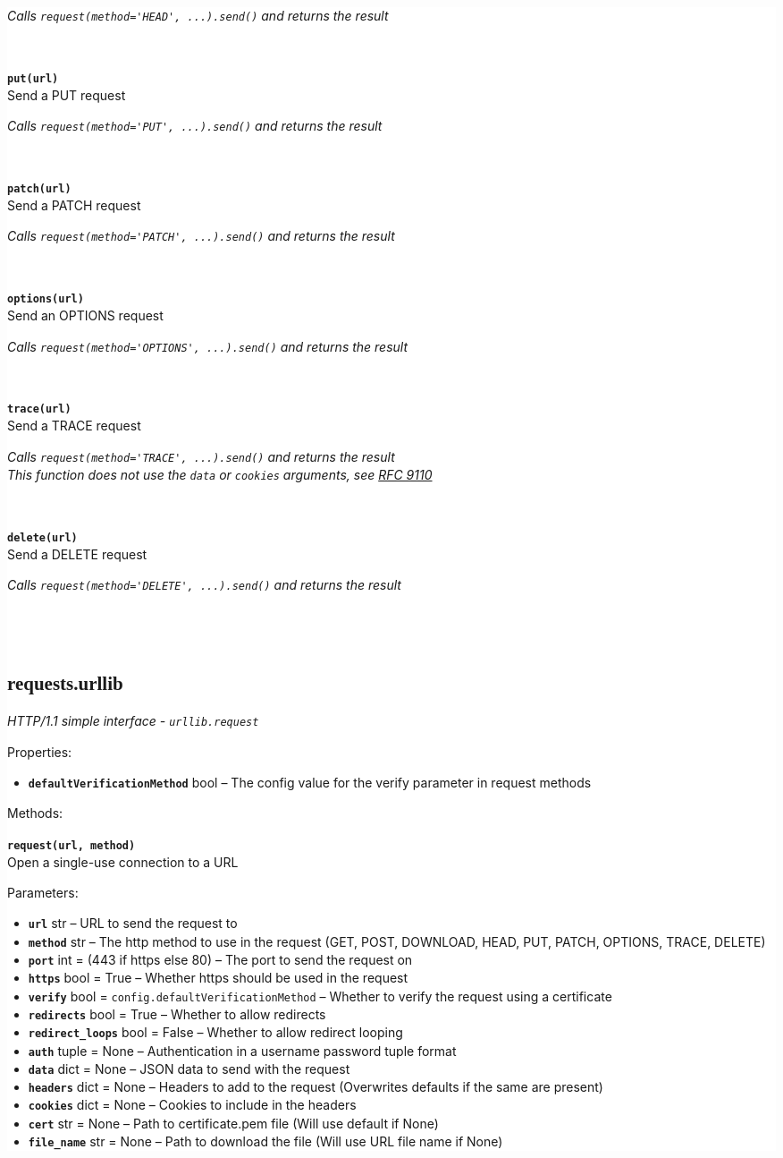 *Calls `request(method='HEAD', ...).send()` and returns the result*

<br>

**`put(url)`** <br>
Send a PUT request

*Calls `request(method='PUT', ...).send()` and returns the result*

<br>

**`patch(url)`** <br>
Send a PATCH request

*Calls `request(method='PATCH', ...).send()` and returns the result*

<br>

**`options(url)`** <br>
Send an OPTIONS request

*Calls `request(method='OPTIONS', ...).send()` and returns the result*

<br>

**`trace(url)`** <br>
Send a TRACE request

*Calls `request(method='TRACE', ...).send()` and returns the result* <br>
*This function does not use the `data` or `cookies` arguments, see [RFC 9110](https://www.rfc-editor.org/rfc/rfc9110.html#name-trace)*

<br>

**`delete(url)`** <br>
Send a DELETE request

*Calls `request(method='DELETE', ...).send()` and returns the result*

<br><br>

## <span style="font-family: Trebuchet MS;">requests.urllib</span>

*HTTP/1.1 simple interface - `urllib.request`*

Properties:
- **`defaultVerificationMethod`** bool – The config value for the verify parameter in request methods

Methods:

**`request(url, method)`** <br>
Open a single-use connection to a URL

Parameters:
- **`url`** str – URL to send the request to
- **`method`** str – The http method to use in the request (GET, POST, DOWNLOAD, HEAD, PUT, PATCH, OPTIONS, TRACE, DELETE)
- **`port`** int = (443 if https else 80) – The port to send the request on
- **`https`** bool = True – Whether https should be used in the request
- **`verify`** bool = `config.defaultVerificationMethod` – Whether to verify the request using a certificate
- **`redirects`** bool = True – Whether to allow redirects
- **`redirect_loops`** bool = False – Whether to allow redirect looping
- **`auth`** tuple = None – Authentication in a username password tuple format
- **`data`** dict = None – JSON data to send with the request
- **`headers`** dict = None – Headers to add to the request (Overwrites defaults if the same are present)
- **`cookies`** dict = None – Cookies to include in the headers
- **`cert`** str = None – Path to certificate.pem file (Will use default if None)
- **`file_name`** str = None – Path to download the file (Will use URL file name if None)